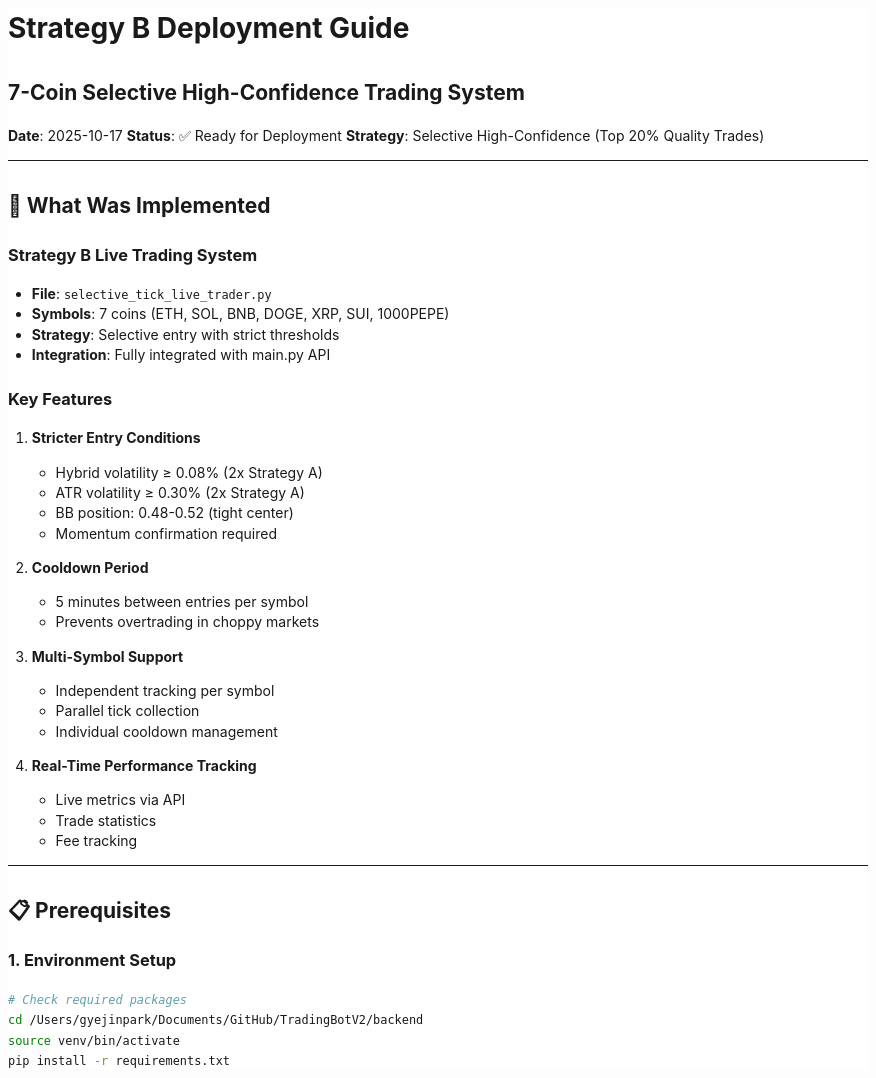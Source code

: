 # Strategy B Deployment Guide
## 7-Coin Selective High-Confidence Trading System

**Date**: 2025-10-17
**Status**: ✅ Ready for Deployment
**Strategy**: Selective High-Confidence (Top 20% Quality Trades)

---

## 🎯 What Was Implemented

### Strategy B Live Trading System
- **File**: `selective_tick_live_trader.py`
- **Symbols**: 7 coins (ETH, SOL, BNB, DOGE, XRP, SUI, 1000PEPE)
- **Strategy**: Selective entry with strict thresholds
- **Integration**: Fully integrated with main.py API

### Key Features
1. **Stricter Entry Conditions**
   - Hybrid volatility ≥ 0.08% (2x Strategy A)
   - ATR volatility ≥ 0.30% (2x Strategy A)
   - BB position: 0.48-0.52 (tight center)
   - Momentum confirmation required

2. **Cooldown Period**
   - 5 minutes between entries per symbol
   - Prevents overtrading in choppy markets

3. **Multi-Symbol Support**
   - Independent tracking per symbol
   - Parallel tick collection
   - Individual cooldown management

4. **Real-Time Performance Tracking**
   - Live metrics via API
   - Trade statistics
   - Fee tracking

---

## 📋 Prerequisites

### 1. Environment Setup
```bash
# Check required packages
cd /Users/gyejinpark/Documents/GitHub/TradingBotV2/backend
source venv/bin/activate
pip install -r requirements.txt
```
